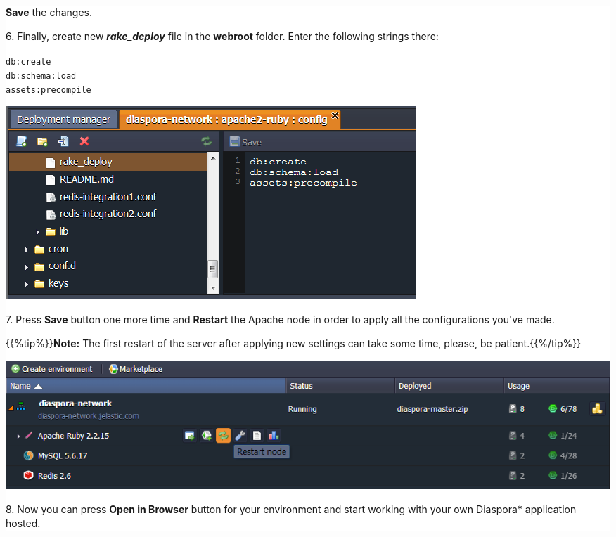 **Save** the changes.

6\. Finally, create new ***rake_deploy*** file in the **webroot** folder. Enter the following strings there:

```
db:create
db:schema:load
assets:precompile
```

![configure rake deploy](22-configure-rake-deploy.png)

7\. Press **Save** button one more time and **Restart** the Apache node in order to apply all the configurations you've made.

{{%tip%}}**Note:** The first restart of the server after applying new settings can take some time, please, be patient.{{%/tip%}}

![Apache restart button](23-apache-restart-button.png)

8\. Now you can press **Open in Browser** button for your environment and start working with your own Diaspora\* application hosted.
